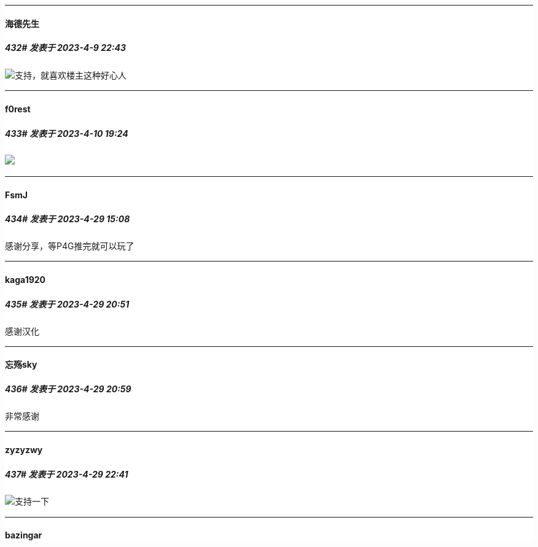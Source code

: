 *****

####  海德先生  
##### 432#       发表于 2023-4-9 22:43

<img src="https://static.saraba1st.com/image/smiley/face2017/074.png" referrerpolicy="no-referrer">支持，就喜欢楼主这种好心人


*****

####  f0rest  
##### 433#       发表于 2023-4-10 19:24

<img src="https://static.saraba1st.com/image/smiley/face2017/112.png" referrerpolicy="no-referrer">

*****

####  FsmJ  
##### 434#       发表于 2023-4-29 15:08

感谢分享，等P4G推完就可以玩了


*****

####  kaga1920  
##### 435#       发表于 2023-4-29 20:51

感谢汉化


*****

####  忘殇sky  
##### 436#       发表于 2023-4-29 20:59

非常感谢


*****

####  zyzyzwy  
##### 437#       发表于 2023-4-29 22:41

<img src="https://static.saraba1st.com/image/smiley/face2017/180.png" referrerpolicy="no-referrer">支持一下


*****

####  bazingar  
